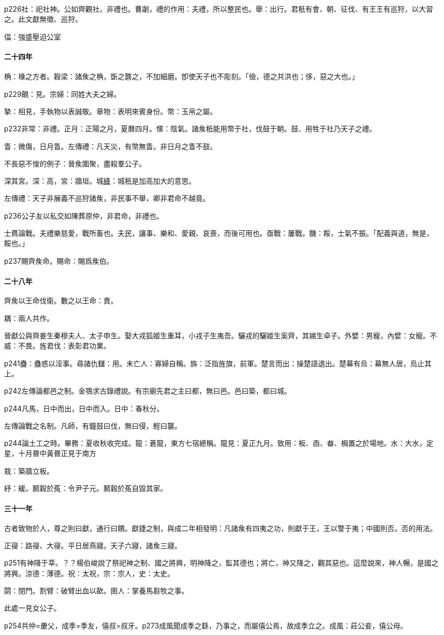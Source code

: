 p226社：祀社神。公如齊觀社，非禮也。曹劌，禮的作用：夫禮，所以整民也。舉：出行。君秖有會、朝、征伐、有王<n>王有巡狩，以大習之。此文獻無徵</n>、巡狩。

偪：強盛壓迫公室

#### 二十四年

桷：椽之方者。穀梁：諸矦之桷，斲之礱之，不加細磨。卽使天子也不彫刻。「儉，德之共<n>洪</n>也；侈，惡之大也。」

p229覿：見。宗婦：同姓大夫之婦。

摯：相見，手執物以表誠敬。章物：表明來賓身份。幣：玉帛之屬。

p232非常：非禮。正月：正陽之月，夏曆四月。㥾：陰氣。諸矦秖能用幣于社，伐鼓于朝。鼓、用牲于社乃天子之禮。

眚：微傷，日月眚。左傳禮：凡天災，有幣無眚。非日月之眚不鼓。

不長惡不悛的例子：晉矦圍聚，盡殺羣公子。

深其宮。深：高，宮：牆垣。城<u>絳</u>：城秖是加高加大的意思。

左傳禮：天子非展義不巡狩諸矦，非民事不舉，卿非君命不越竟。

p236公子友以私交如陳葬原仲，非君命，非禮也。

士蔿論戰。夫禮樂慈愛，戰所畜也。夫民，讓事、樂和、愛親、哀喪，而後可用也。亟戰：屢戰。饑：餒，士氣不振。「配義與道，無是，餒也。」

p237賜齊矦命。賜命：賜爲矦伯。

#### 二十八年

齊矦以王命伐衛。數之以王命：責。

耦：兩人共作。

晉獻公與齊姜生秦穆夫人、太子申生。娶大戎狐姬生重耳，小戎子生夷吾。驪戎的驪姬生奚齊，其娣生卓子。外嬖：男寵，內嬖：女寵。不威：不畏。旌君伐：表彰君功業。

p241蠱：蠱惑以淫事。尋諸仇讎：用。未亡人：寡婦自稱。旆：泛指旌旗，前軍。楚言而出：操楚語退出。楚幕有烏：幕無人居，烏止其上。

p242左傳論都邑之制。金鶚<v>求古錄禮說</v>。有宗廟先君之主曰都，無曰邑。邑曰築，都曰城。

p244凡馬，日中而出，日中而入。日中：春秋分。

左傳論戰之名制。凡師，有鐘鼓曰伐，無曰侵，輕曰襲。

p244論土工之時。畢務：夏收秋收完成。龍：蒼龍，東方七宿總稱。龍見：夏正九月。致用：板、臿、畚、梮置之於場地。水：大水，定星，十月昬中<n>黃昬正見于南方</n>

栽：築牆立板。

紓：緩。鬭穀於菟：令尹子元。鬭穀於菟自毀其家。

#### 三十一年

古者致物於人，尊之則曰獻，通行曰饋。獻捷之制，與成二年相發明：凡諸矦有四夷之功，則獻于王，王以警于夷；中國則否。否的用法。

正寑：路寑、大寑。平日居燕寢。天子六寢，諸矦三寢。

p251有神降于莘。？？楊伯峻說了祭祀神之制、國之將興，明神降之，監其德也；將亡，神又降之，觀其惡也。這麼說來，神人暢，是國之將興。涼德：薄德。祝：太祝，宗：宗人，史：太史。

閟：閉門。割臂：破臂出血以歃。圉人：掌養馬芻牧之事。

此處一見女公子。

p254共仲=慶父，成季=季友，僖叔=叔牙。p273成風聞成季之繇，乃事之，而屬僖公焉，故成季立之。成風：莊公妾，僖公母。
